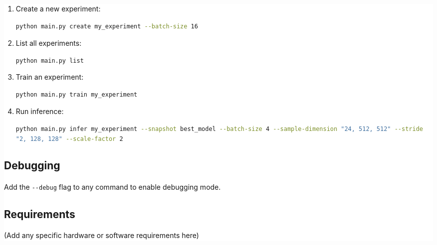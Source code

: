 1. Create a new experiment:
   ```bash
   python main.py create my_experiment --batch-size 16
   ```

2. List all experiments:
   ```bash
   python main.py list
   ```

3. Train an experiment:
   ```bash
   python main.py train my_experiment
   ```

4. Run inference:
   ```bash
   python main.py infer my_experiment --snapshot best_model --batch-size 4 --sample-dimension "24, 512, 512" --stride "2, 128, 128" --scale-factor 2
   ```

## Debugging

Add the `--debug` flag to any command to enable debugging mode.

## Requirements

(Add any specific hardware or software requirements here)